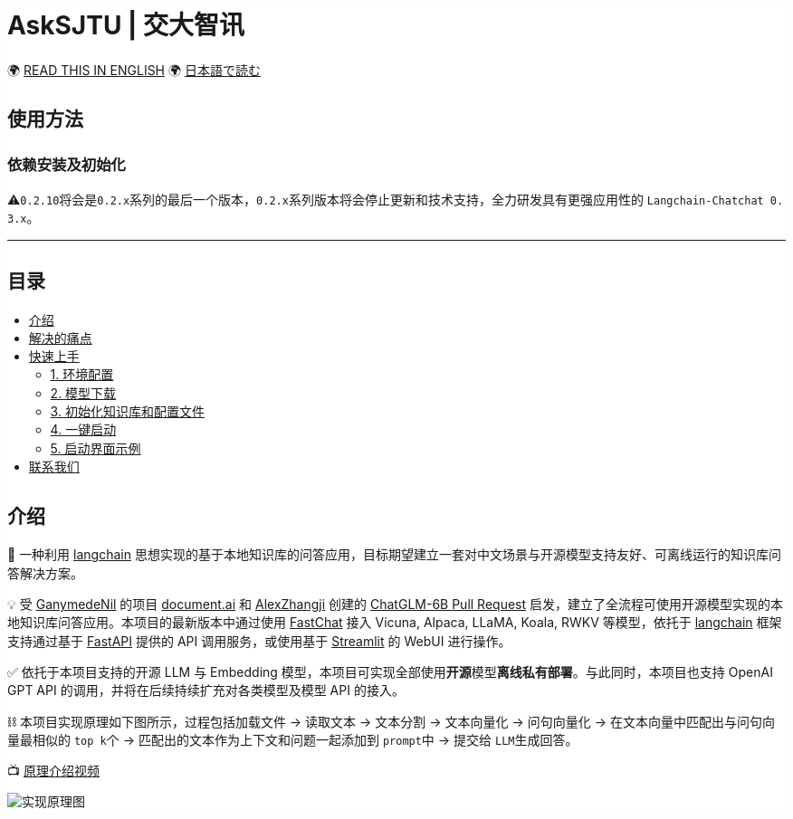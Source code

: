 # AskSJTU | 交大智讯

🌍 [READ THIS IN ENGLISH](README_en.md)
🌍 [日本語で読む](README_ja.md)

## 使用方法

### 依赖安装及初始化

⚠️`0.2.10`将会是`0.2.x`系列的最后一个版本，`0.2.x`系列版本将会停止更新和技术支持，全力研发具有更强应用性的 `Langchain-Chatchat 0.3.x`。

---

## 目录

* [介绍](README.md#介绍)
* [解决的痛点](README.md#解决的痛点)
* [快速上手](README.md#快速上手)
    * [1. 环境配置](README.md#1-环境配置)
    * [2. 模型下载](README.md#2-模型下载)
    * [3. 初始化知识库和配置文件](README.md#3-初始化知识库和配置文件)
    * [4. 一键启动](README.md#4-一键启动)
    * [5. 启动界面示例](README.md#5-启动界面示例)
* [联系我们](README.md#联系我们)

## 介绍

🤖️ 一种利用 [langchain](https://github.com/langchain-ai/langchain)
思想实现的基于本地知识库的问答应用，目标期望建立一套对中文场景与开源模型支持友好、可离线运行的知识库问答解决方案。

💡 受 [GanymedeNil](https://github.com/GanymedeNil) 的项目 [document.ai](https://github.com/GanymedeNil/document.ai)
和 [AlexZhangji](https://github.com/AlexZhangji)
创建的 [ChatGLM-6B Pull Request](https://github.com/THUDM/ChatGLM-6B/pull/216)
启发，建立了全流程可使用开源模型实现的本地知识库问答应用。本项目的最新版本中通过使用 [FastChat](https://github.com/lm-sys/FastChat)
接入 Vicuna, Alpaca, LLaMA, Koala, RWKV 等模型，依托于 [langchain](https://github.com/langchain-ai/langchain)
框架支持通过基于 [FastAPI](https://github.com/tiangolo/fastapi) 提供的 API
调用服务，或使用基于 [Streamlit](https://github.com/streamlit/streamlit) 的 WebUI 进行操作。

✅ 依托于本项目支持的开源 LLM 与 Embedding 模型，本项目可实现全部使用**开源**模型**离线私有部署**。与此同时，本项目也支持
OpenAI GPT API 的调用，并将在后续持续扩充对各类模型及模型 API 的接入。

⛓️ 本项目实现原理如下图所示，过程包括加载文件 -> 读取文本 -> 文本分割 -> 文本向量化 -> 问句向量化 ->
在文本向量中匹配出与问句向量最相似的 `top k`个 -> 匹配出的文本作为上下文和问题一起添加到 `prompt`中 -> 提交给 `LLM`生成回答。

📺 [原理介绍视频](https://www.bilibili.com/video/BV13M4y1e7cN/?share_source=copy_web&vd_source=e6c5aafe684f30fbe41925d61ca6d514)

![实现原理图](img/langchain+chatglm.png)
